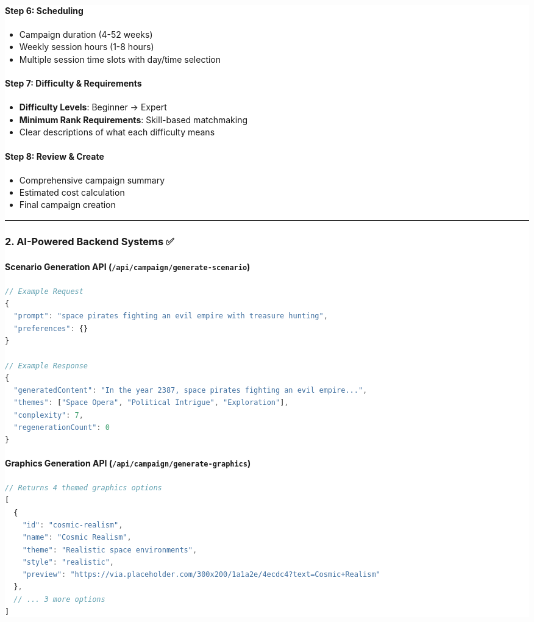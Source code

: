 #### **Step 6: Scheduling**
- Campaign duration (4-52 weeks)
- Weekly session hours (1-8 hours)
- Multiple session time slots with day/time selection

#### **Step 7: Difficulty & Requirements**
- **Difficulty Levels**: Beginner → Expert
- **Minimum Rank Requirements**: Skill-based matchmaking
- Clear descriptions of what each difficulty means

#### **Step 8: Review & Create**
- Comprehensive campaign summary
- Estimated cost calculation
- Final campaign creation

---

### **2. AI-Powered Backend Systems** ✅

#### **Scenario Generation API** (`/api/campaign/generate-scenario`)
```javascript
// Example Request
{
  "prompt": "space pirates fighting an evil empire with treasure hunting",
  "preferences": {}
}

// Example Response
{
  "generatedContent": "In the year 2387, space pirates fighting an evil empire...",
  "themes": ["Space Opera", "Political Intrigue", "Exploration"],
  "complexity": 7,
  "regenerationCount": 0
}
```

#### **Graphics Generation API** (`/api/campaign/generate-graphics`)
```javascript
// Returns 4 themed graphics options
[
  {
    "id": "cosmic-realism",
    "name": "Cosmic Realism", 
    "theme": "Realistic space environments",
    "style": "realistic",
    "preview": "https://via.placeholder.com/300x200/1a1a2e/4ecdc4?text=Cosmic+Realism"
  },
  // ... 3 more options
]
```
